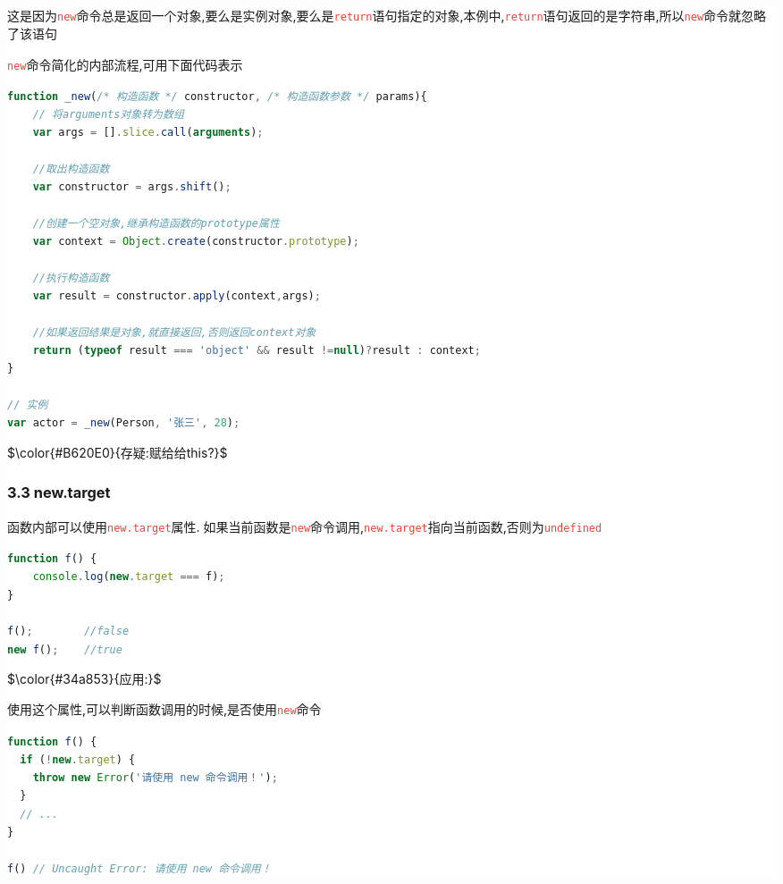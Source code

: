 这是因为<code style="color:#ea4335">new</code>命令总是返回一个对象,要么是实例对象,要么是<code style="color:#ea4335">return</code>语句指定的对象,本例中,<code style="color:#ea4335">return</code>语句返回的是字符串,所以<code style="color:#ea4335">new</code>命令就忽略了该语句

<code style="color:#ea4335">new</code>命令简化的内部流程,可用下面代码表示

```js
function _new(/* 构造函数 */ constructor, /* 构造函数参数 */ params){
    // 将arguments对象转为数组
    var args = [].slice.call(arguments);

    //取出构造函数
    var constructor = args.shift();

    //创建一个空对象,继承构造函数的prototype属性
    var context = Object.create(constructor.prototype);

    //执行构造函数
    var result = constructor.apply(context,args);

    //如果返回结果是对象,就直接返回,否则返回context对象
    return (typeof result === 'object' && result !=null)?result : context;
}

// 实例
var actor = _new(Person, '张三', 28);
```

$\color{#B620E0}{存疑:赋给给this?}$

### 3.3 new.target

函数内部可以使用<code style="color:#ea4335">new.target</code>属性. 如果当前函数是<code style="color:#ea4335">new</code>命令调用,<code style="color:#ea4335">new.target</code>指向当前函数,否则为<code style="color:#ea4335">undefined</code>

```js
function f() {
    console.log(new.target === f);
}

f();        //false
new f();    //true
```

$\color{#34a853}{应用:}$

使用这个属性,可以判断函数调用的时候,是否使用<code style="color:#ea4335">new</code>命令

```js
function f() {
  if (!new.target) {
    throw new Error('请使用 new 命令调用！');
  }
  // ...
}

f() // Uncaught Error: 请使用 new 命令调用！
```
